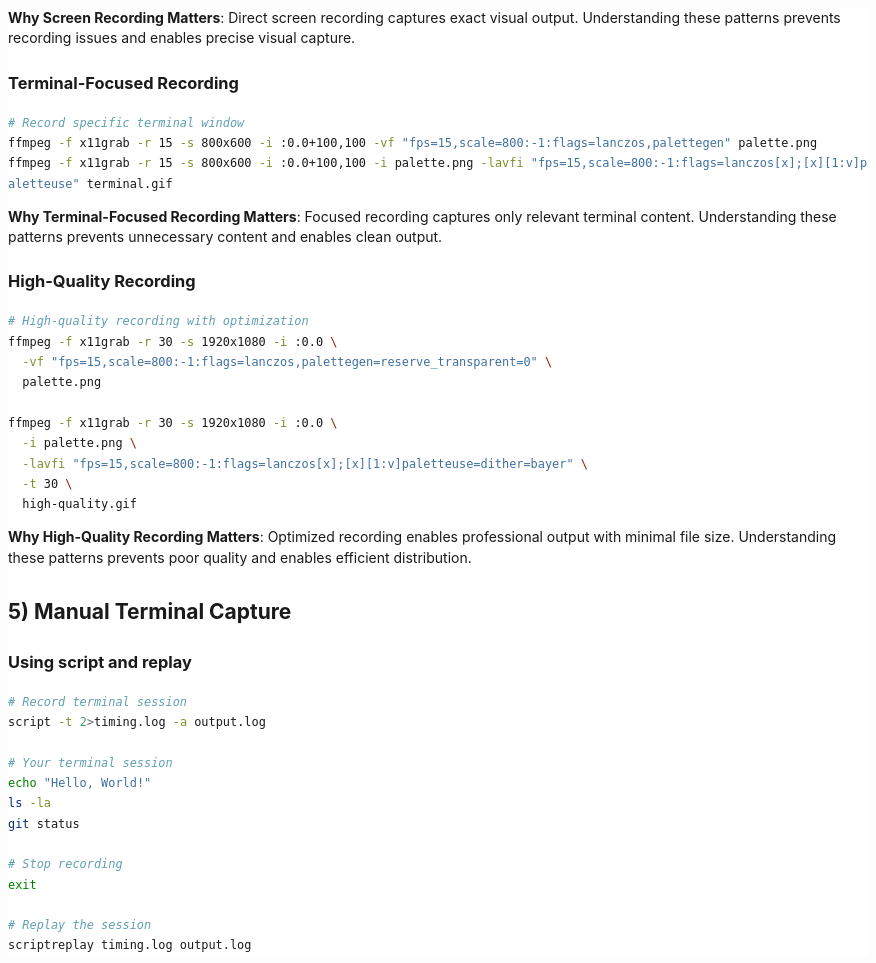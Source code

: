**Why Screen Recording Matters**: Direct screen recording captures exact visual output. Understanding these patterns prevents recording issues and enables precise visual capture.

### Terminal-Focused Recording

```bash
# Record specific terminal window
ffmpeg -f x11grab -r 15 -s 800x600 -i :0.0+100,100 -vf "fps=15,scale=800:-1:flags=lanczos,palettegen" palette.png
ffmpeg -f x11grab -r 15 -s 800x600 -i :0.0+100,100 -i palette.png -lavfi "fps=15,scale=800:-1:flags=lanczos[x];[x][1:v]paletteuse" terminal.gif
```

**Why Terminal-Focused Recording Matters**: Focused recording captures only relevant terminal content. Understanding these patterns prevents unnecessary content and enables clean output.

### High-Quality Recording

```bash
# High-quality recording with optimization
ffmpeg -f x11grab -r 30 -s 1920x1080 -i :0.0 \
  -vf "fps=15,scale=800:-1:flags=lanczos,palettegen=reserve_transparent=0" \
  palette.png

ffmpeg -f x11grab -r 30 -s 1920x1080 -i :0.0 \
  -i palette.png \
  -lavfi "fps=15,scale=800:-1:flags=lanczos[x];[x][1:v]paletteuse=dither=bayer" \
  -t 30 \
  high-quality.gif
```

**Why High-Quality Recording Matters**: Optimized recording enables professional output with minimal file size. Understanding these patterns prevents poor quality and enables efficient distribution.

## 5) Manual Terminal Capture

### Using script and replay

```bash
# Record terminal session
script -t 2>timing.log -a output.log

# Your terminal session
echo "Hello, World!"
ls -la
git status

# Stop recording
exit

# Replay the session
scriptreplay timing.log output.log
```
